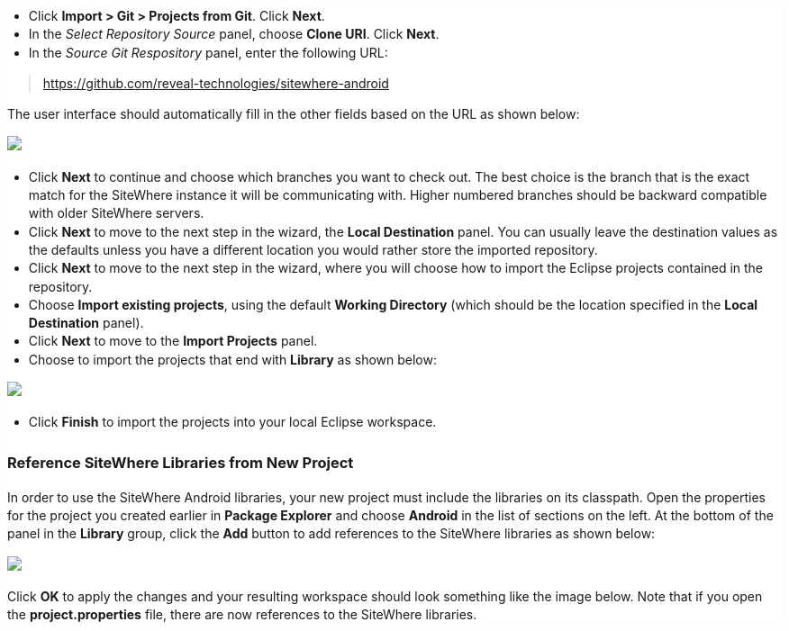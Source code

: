 - Click **Import > Git > Projects from Git**. Click **Next**.
- In the *Select Repository Source* panel, choose **Clone URI**. Click **Next**. 
- In the *Source Git Respository* panel, enter the following URL: 

> https://github.com/reveal-technologies/sitewhere-android

The user interface should automatically fill in the other fields based on the URL as shown below:

<a href="{{ site.url }}/images/hardware/android/import-from-git.png" data-lightbox="architecture" title="Choose Git Respository">
	<img src="{{ site.url }}/images/hardware/android/import-from-git.png"/>
</a>

- Click **Next** to continue and choose which branches you want to check out. The best choice 
   is the branch that is the exact match for the SiteWhere instance it will be 
   communicating with. Higher numbered branches should be backward compatible with 
   older SiteWhere servers. 
- Click **Next** to move to the next step in the wizard, the **Local Destination** panel.
   You can usually leave the destination values as the defaults unless you have a different location you would 
   rather store the imported repository. 
- Click **Next** to move to the next step in the wizard, where you will
   choose how to import the Eclipse projects contained in the repository. 
- Choose **Import existing projects**, using the default **Working Directory** (which should be the 
   location specified in the **Local Destination** panel).
- Click **Next** to move to the **Import Projects** panel.
- Choose to import the projects that end with **Library** as shown below:

<a href="{{ site.url }}/images/hardware/android/import-projects.png" data-lightbox="architecture" title="Import Projects">
	<img src="{{ site.url }}/images/hardware/android/import-projects.png"/>
</a>

- Click **Finish** to import the projects into your local Eclipse workspace.

### Reference SiteWhere Libraries from New Project
In order to use the SiteWhere Android libraries, your new project must include the libraries on its classpath.
Open the properties for the project you created earlier in **Package Explorer** and choose **Android**
in the list of sections on the left. At the bottom of the panel in the **Library** group, 
click the **Add** button to add references to the SiteWhere libraries as shown below:

<a href="{{ site.url }}/images/hardware/android/reference-projects.png" data-lightbox="architecture" title="Add Project References">
	<img src="{{ site.url }}/images/hardware/android/reference-projects.png"/>
</a>

Click **OK** to apply the changes and your resulting workspace should look something like the image below. Note
that if you open the **project.properties** file, there are now references to the SiteWhere libraries.
